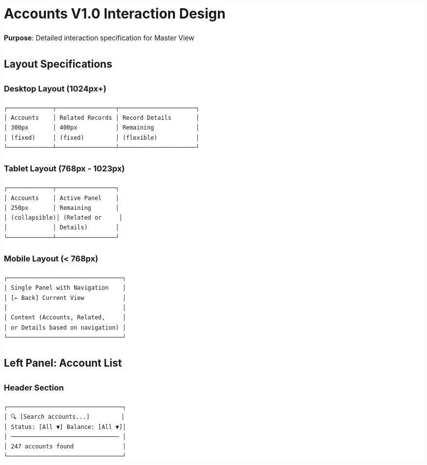 # Accounts V1.0 Interaction Design

**Purpose**: Detailed interaction specification for Master View

## Layout Specifications

### Desktop Layout (1024px+)

```
┌─────────────┬─────────────────┬──────────────────────┐
│ Accounts    │ Related Records │ Record Details       │
│ 300px       │ 400px           │ Remaining            │
│ (fixed)     │ (fixed)         │ (flexible)           │
└─────────────┴─────────────────┴──────────────────────┘
```

### Tablet Layout (768px - 1023px)

```
┌─────────────┬─────────────────┐
│ Accounts    │ Active Panel    │
│ 250px       │ Remaining       │
│ (collapsible)│ (Related or     │
│             │ Details)        │
└─────────────┴─────────────────┘
```

### Mobile Layout (< 768px)

```
┌─────────────────────────────────┐
│ Single Panel with Navigation    │
│ [← Back] Current View           │
│                                 │
│ Content (Accounts, Related,     │
│ or Details based on navigation) │
└─────────────────────────────────┘
```

## Left Panel: Account List

### Header Section

```
┌─────────────────────────────────┐
│ 🔍 [Search accounts...]         │
│ Status: [All ▼] Balance: [All ▼]│
│ ─────────────────────────────── │
│ 247 accounts found              │
└─────────────────────────────────┘
```
